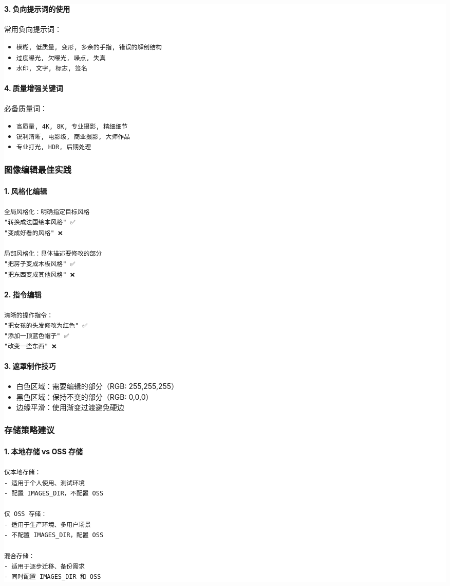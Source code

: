 #### 3. 负向提示词的使用
常用负向提示词：
- `模糊, 低质量, 变形, 多余的手指, 错误的解剖结构`
- `过度曝光, 欠曝光, 噪点, 失真`
- `水印, 文字, 标志, 签名`

#### 4. 质量增强关键词
必备质量词：
- `高质量, 4K, 8K, 专业摄影, 精细细节`
- `锐利清晰, 电影级, 商业摄影, 大师作品`
- `专业打光, HDR, 后期处理`

### 图像编辑最佳实践

#### 1. 风格化编辑
```
全局风格化：明确指定目标风格
"转换成法国绘本风格" ✅
"变成好看的风格" ❌

局部风格化：具体描述要修改的部分
"把房子变成木板风格" ✅  
"把东西变成其他风格" ❌
```

#### 2. 指令编辑
```
清晰的操作指令：
"把女孩的头发修改为红色" ✅
"添加一顶蓝色帽子" ✅
"改变一些东西" ❌
```

#### 3. 遮罩制作技巧
- 白色区域：需要编辑的部分（RGB: 255,255,255）
- 黑色区域：保持不变的部分（RGB: 0,0,0）
- 边缘平滑：使用渐变过渡避免硬边

### 存储策略建议

#### 1. 本地存储 vs OSS 存储
```
仅本地存储：
- 适用于个人使用、测试环境
- 配置 IMAGES_DIR，不配置 OSS

仅 OSS 存储：
- 适用于生产环境、多用户场景
- 不配置 IMAGES_DIR，配置 OSS

混合存储：
- 适用于逐步迁移、备份需求
- 同时配置 IMAGES_DIR 和 OSS
```
